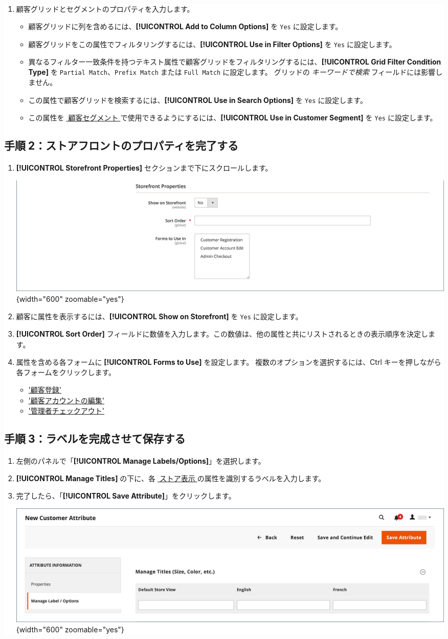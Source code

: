 1. 顧客グリッドとセグメントのプロパティを入力します。

   - 顧客グリッドに列を含めるには、**[!UICONTROL Add to Column Options]** を `Yes` に設定します。

   - 顧客グリッドをこの属性でフィルタリングするには、**[!UICONTROL Use in Filter Options]** を `Yes` に設定します。

   - 異なるフィルター一致条件を持つテキスト属性で顧客グリッドをフィルタリングするには、**[!UICONTROL Grid Filter Condition Type]** を `Partial Match`、`Prefix Match` または `Full Match` に設定します。 グリッドの _キーワードで検索_ フィールドには影響しません。

   - この属性で顧客グリッドを検索するには、**[!UICONTROL Use in Search Options]** を `Yes` に設定します。

   - この属性を [&#x200B; 顧客セグメント &#x200B;](customer-segments.md) で使用できるようにするには、**[!UICONTROL Use in Customer Segment]** を `Yes` に設定します。

## 手順 2：ストアフロントのプロパティを完了する

1. **[!UICONTROL Storefront Properties]** セクションまで下にスクロールします。

   ![&#x200B; 顧客属性 – ストアフロントのプロパティ &#x200B;](./assets/attribute-customer-storefront-properties.png){width="600" zoomable="yes"}

1. 顧客に属性を表示するには、**[!UICONTROL Show on Storefront]** を `Yes` に設定します。

1. **[!UICONTROL Sort Order]** フィールドに数値を入力します。この数値は、他の属性と共にリストされるときの表示順序を決定します。

1. 属性を含める各フォームに **[!UICONTROL Forms to Use]** を設定します。 複数のオプションを選択するには、Ctrl キーを押しながら各フォームをクリックします。

   - [&#39;顧客登録&#39;](customer-sign-in.md)
   - [&#39;顧客アカウントの編集&#39;](account-create.md)
   - [&#39;管理者チェックアウト&#39;](../stores-purchase/checkout-process.md)

## 手順 3：ラベルを完成させて保存する

1. 左側のパネルで「**[!UICONTROL Manage Labels/Options]**」を選択します。

1. **[!UICONTROL Manage Titles]** の下に、各 [&#x200B; ストア表示 &#x200B;](../getting-started/websites-stores-views.md) の属性を識別するラベルを入力します。

1. 完了したら、「**[!UICONTROL Save Attribute]**」をクリックします。

   ![&#x200B; 顧客属性 – ラベル/オプション &#x200B;](./assets/attribute-customer-manage-label-options.png){width="600" zoomable="yes"}
